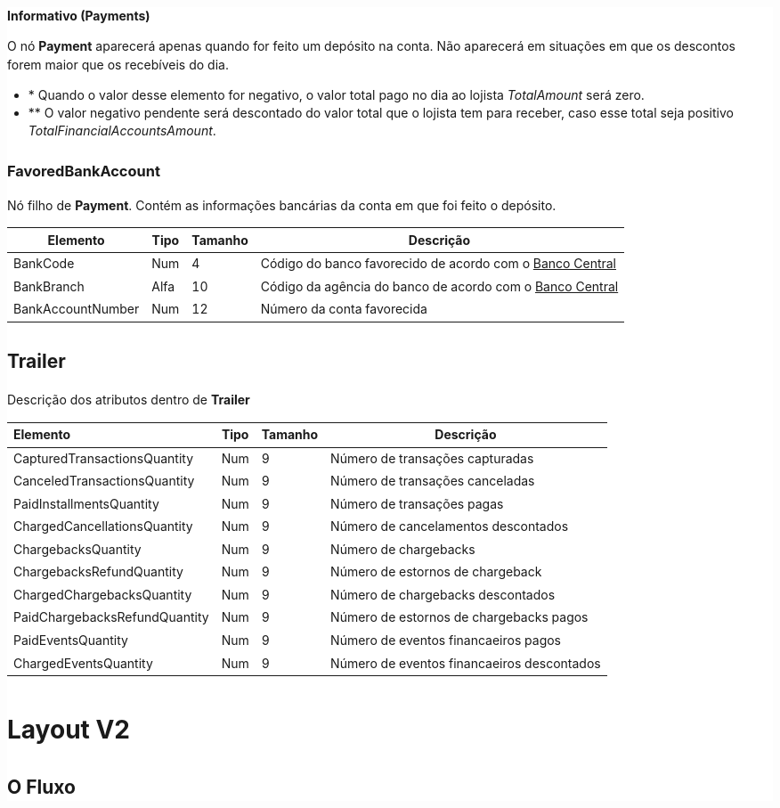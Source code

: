 <aside class="notice"> <b>Informativo (Payments)</b>

O nó <b>Payment</b> aparecerá apenas quando for feito um depósito na conta. Não aparecerá em situações em que os descontos forem maior que os recebíveis do dia.
<ul>
<li>* Quando o valor desse elemento for negativo, o valor total pago no dia ao lojista <em>TotalAmount</em> será zero.</li>

<li>** O valor negativo pendente será descontado do valor total que o lojista tem para receber, caso esse total seja positivo <em>TotalFinancialAccountsAmount</em>.</li>

</ul>
</aside>

### FavoredBankAccount

Nó filho de **Payment**. Contém as informações bancárias da conta em que foi feito o depósito.

| Elemento | Tipo | Tamanho | Descrição |
| -------- | ---- | ------- | --------- |
| BankCode | Num | 4 | Código do banco favorecido de acordo com o [Banco Central](http://www.bcb.gov.br/?RELAGPAB) |
| BankBranch | Alfa | 10 | 	Código da agência do banco de acordo com o [Banco Central](http://www.bcb.gov.br/?RELAGPAB) |
| BankAccountNumber | Num | 12 | Número da conta favorecida |

## Trailer

Descrição dos atributos dentro de **Trailer**

| Elemento | Tipo | Tamanho | Descrição |
| :-------- | ---- | ------- | --------- |
| CapturedTransactionsQuantity | Num | 9 | Número de transações capturadas |
| CanceledTransactionsQuantity | Num | 9 | Número de transações canceladas |
| PaidInstallmentsQuantity | Num | 9 | Número de transações pagas |
| ChargedCancellationsQuantity | Num | 9 | Número de cancelamentos descontados |
| ChargebacksQuantity | Num | 9 | Número de chargebacks |
| ChargebacksRefundQuantity | Num | 9 | Número de estornos de chargeback |
| ChargedChargebacksQuantity | Num | 9 | Número de chargebacks descontados |
| PaidChargebacksRefundQuantity | Num | 9 | Número de estornos de chargebacks pagos |
| PaidEventsQuantity  | Num | 9 | Número de eventos financaeiros pagos |
| ChargedEventsQuantity  | Num | 9 | Número de eventos financaeiros descontados |

# Layout V2

## O Fluxo
